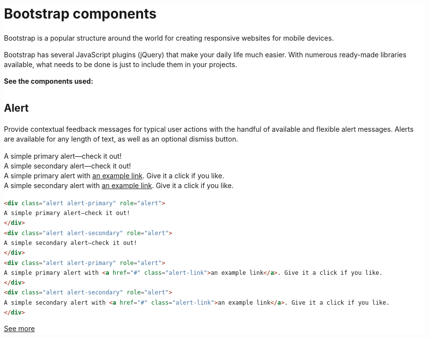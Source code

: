 # Bootstrap components

Bootstrap is a popular structure around the world for creating responsive websites for mobile devices.

Bootstrap has several JavaScript plugins (jQuery) that make your daily life much easier. With numerous ready-made libraries available, what needs to be done is just to include them in your projects.

**See the components used:**

## Alert

Provide contextual feedback messages for typical user actions with the handful of available and flexible alert messages.
Alerts are available for any length of text, as well as an optional dismiss button.

<div class="demo">
  <div class="alert alert-primary" role="alert">
  A simple primary alert—check it out!
  </div>
  <div class="alert alert-secondary" role="alert">
  A simple secondary alert—check it out!
  </div>
  <div class="alert alert-primary" role="alert">
  A simple primary alert with <a href="#" class="alert-link">an example link</a>. Give it a click if you like.
  </div>
  <div class="alert alert-secondary" role="alert">
  A simple secondary alert with <a href="#" class="alert-link">an example link</a>. Give it a click if you like.
  </div>
</div>

```html
<div class="alert alert-primary" role="alert">
A simple primary alert—check it out!
</div>
<div class="alert alert-secondary" role="alert">
A simple secondary alert—check it out!
</div>
<div class="alert alert-primary" role="alert">
A simple primary alert with <a href="#" class="alert-link">an example link</a>. Give it a click if you like.
</div>
<div class="alert alert-secondary" role="alert">
A simple secondary alert with <a href="#" class="alert-link">an example link</a>. Give it a click if you like.
</div>
```

[See more](https://getbootstrap.com/docs/4.5/components/alerts/)

